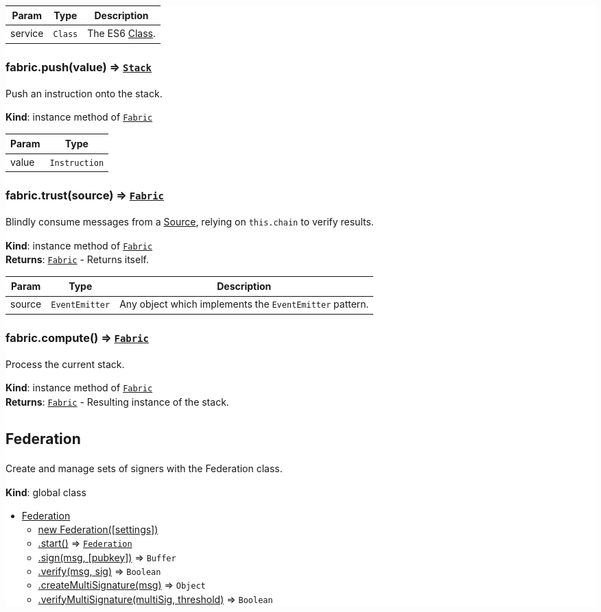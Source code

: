 | Param | Type | Description |
| --- | --- | --- |
| service | <code>Class</code> | The ES6 [Class](Class). |

<a name="Fabric+push"></a>

### fabric.push(value) ⇒ [<code>Stack</code>](#Stack)
Push an instruction onto the stack.

**Kind**: instance method of [<code>Fabric</code>](#Fabric)  

| Param | Type |
| --- | --- |
| value | <code>Instruction</code> | 

<a name="Fabric+trust"></a>

### fabric.trust(source) ⇒ [<code>Fabric</code>](#Fabric)
Blindly consume messages from a [Source](Source), relying on `this.chain` to
verify results.

**Kind**: instance method of [<code>Fabric</code>](#Fabric)  
**Returns**: [<code>Fabric</code>](#Fabric) - Returns itself.  

| Param | Type | Description |
| --- | --- | --- |
| source | <code>EventEmitter</code> | Any object which implements the `EventEmitter` pattern. |

<a name="Fabric+compute"></a>

### fabric.compute() ⇒ [<code>Fabric</code>](#Fabric)
Process the current stack.

**Kind**: instance method of [<code>Fabric</code>](#Fabric)  
**Returns**: [<code>Fabric</code>](#Fabric) - Resulting instance of the stack.  
<a name="Federation"></a>

## Federation
Create and manage sets of signers with the Federation class.

**Kind**: global class  

* [Federation](#Federation)
    * [new Federation([settings])](#new_Federation_new)
    * [.start()](#Federation+start) ⇒ [<code>Federation</code>](#Federation)
    * [.sign(msg, [pubkey])](#Federation+sign) ⇒ <code>Buffer</code>
    * [.verify(msg, sig)](#Federation+verify) ⇒ <code>Boolean</code>
    * [.createMultiSignature(msg)](#Federation+createMultiSignature) ⇒ <code>Object</code>
    * [.verifyMultiSignature(multiSig, threshold)](#Federation+verifyMultiSignature) ⇒ <code>Boolean</code>

<a name="new_Federation_new"></a>
